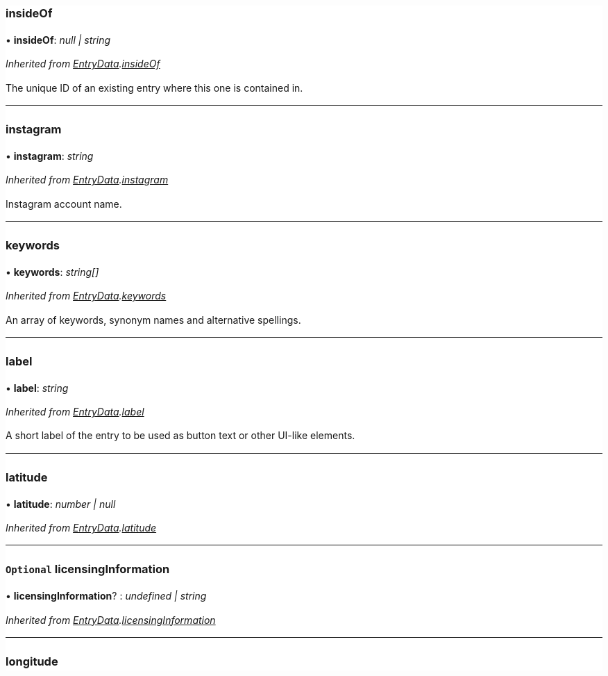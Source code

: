 ###  insideOf

• **insideOf**: *null | string*

*Inherited from [EntryData](_types_.entrydata.md).[insideOf](_types_.entrydata.md#insideof)*

The unique ID of an existing entry where this one is contained in.

___

###  instagram

• **instagram**: *string*

*Inherited from [EntryData](_types_.entrydata.md).[instagram](_types_.entrydata.md#instagram)*

Instagram account name.

___

###  keywords

• **keywords**: *string[]*

*Inherited from [EntryData](_types_.entrydata.md).[keywords](_types_.entrydata.md#keywords)*

An array of keywords, synonym names and alternative spellings.

___

###  label

• **label**: *string*

*Inherited from [EntryData](_types_.entrydata.md).[label](_types_.entrydata.md#label)*

A short label of the entry to be used as button text or other UI-like elements.

___

###  latitude

• **latitude**: *number | null*

*Inherited from [EntryData](_types_.entrydata.md).[latitude](_types_.entrydata.md#latitude)*

___

### `Optional` licensingInformation

• **licensingInformation**? : *undefined | string*

*Inherited from [EntryData](_types_.entrydata.md).[licensingInformation](_types_.entrydata.md#optional-licensinginformation)*

___

###  longitude
